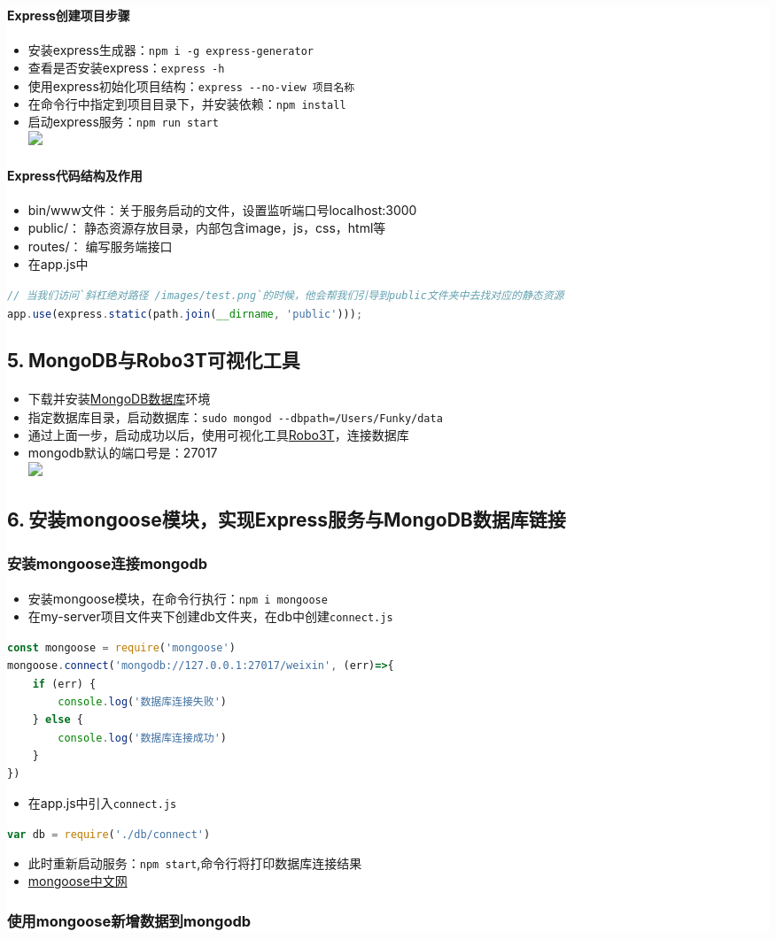 #### Express创建项目步骤
- 安装express生成器：`npm i -g express-generator`
- 查看是否安装express：`express -h`
- 使用express初始化项目结构：`express --no-view 项目名称`
- 在命令行中指定到项目目录下，并安装依赖：`npm install`
- 启动express服务：`npm run start`
<br/><img src="https://raw.githubusercontent.com/funkyHS/imgrepo/master/myself/funkyblog/web/wx/wxpublic1/13.png" width="600"/>

#### Express代码结构及作用
- bin/www文件：关于服务启动的文件，设置监听端口号localhost:3000
- public/： 静态资源存放目录，内部包含image，js，css，html等
- routes/： 编写服务端接口
- 在app.js中
```js
// 当我们访问`斜杠绝对路径 /images/test.png`的时候，他会帮我们引导到public文件夹中去找对应的静态资源
app.use(express.static(path.join(__dirname, 'public')));
```

## 5. MongoDB与Robo3T可视化工具
- 下载并安装[MongoDB数据库](https://www.mongodb.com/try/download/community)环境
- 指定数据库目录，启动数据库：`sudo mongod --dbpath=/Users/Funky/data`
- 通过上面一步，启动成功以后，使用可视化工具[Robo3T](https://robomongo.org/)，连接数据库
- mongodb默认的端口号是：27017
<br/><img src="https://raw.githubusercontent.com/funkyHS/imgrepo/master/myself/funkyblog/web/wx/wxpublic1/14.png" width="600"/>


## 6. 安装mongoose模块，实现Express服务与MongoDB数据库链接

### 安装mongoose连接mongodb
- 安装mongoose模块，在命令行执行：`npm i mongoose`
- 在my-server项目文件夹下创建db文件夹，在db中创建`connect.js`
```js
const mongoose = require('mongoose')
mongoose.connect('mongodb://127.0.0.1:27017/weixin', (err)=>{
    if (err) {
        console.log('数据库连接失败')
    } else {
        console.log('数据库连接成功')
    }
})
```
- 在app.js中引入`connect.js`
```js
var db = require('./db/connect')
```
- 此时重新启动服务：`npm start`,命令行将打印数据库连接结果
- [mongoose中文网](http://www.mongoosejs.net/)


### 使用mongoose新增数据到mongodb
